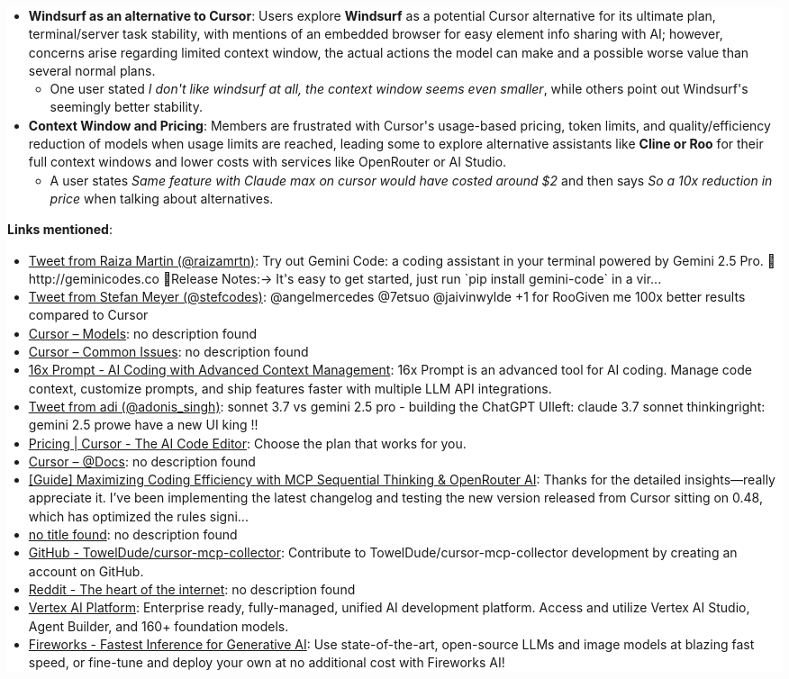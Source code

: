 - **Windsurf as an alternative to Cursor**: Users explore **Windsurf** as a potential Cursor alternative for its ultimate plan, terminal/server task stability, with mentions of an embedded browser for easy element info sharing with AI; however, concerns arise regarding limited context window, the actual actions the model can make and a possible worse value than several normal plans.
   - One user stated *I don't like windsurf at all, the context window seems even smaller*, while others point out Windsurf's seemingly better stability.
- **Context Window and Pricing**: Members are frustrated with Cursor's usage-based pricing, token limits, and quality/efficiency reduction of models when usage limits are reached, leading some to explore alternative assistants like **Cline or Roo** for their full context windows and lower costs with services like OpenRouter or AI Studio.
   - A user states *Same feature with Claude max on cursor would have costed around $2* and then says *So a 10x reduction in price* when talking about alternatives.


<div class="linksMentioned">

<strong>Links mentioned</strong>:

<ul>
<li>
<a href="https://x.com/raizamrtn/status/1906727510601355393?s=46&t=ggmESCIXF0nYw8_kshHz7A">Tweet from Raiza Martin (@raizamrtn)</a>: Try out Gemini Code: a coding assistant in your terminal powered by Gemini 2.5 Pro. 💜 http://geminicodes.co 💜Release Notes:→ It&#39;s easy to get started, just run `pip install gemini-code` in a vir...</li><li><a href="https://x.com/stefcodes/status/1906122522644377788">Tweet from Stefan Meyer (@stefcodes)</a>: @angelmercedes @7etsuo @jaivinwylde +1 for RooGiven me 100x better results compared to Cursor</li><li><a href="https://docs.cursor.com/settings/models">Cursor – Models</a>: no description found</li><li><a href="https://docs.cursor.com/troubleshooting/common-issues#networking-issues-http">Cursor – Common Issues</a>: no description found</li><li><a href="https://prompt.16x.engineer/">16x Prompt - AI Coding with Advanced Context Management</a>: 16x Prompt is an advanced tool for AI coding. Manage code context, customize prompts, and ship features faster with multiple LLM API integrations.</li><li><a href="https://fxtwitter.com/adonis_singh/status/1906372453086937422">Tweet from adi (@adonis_singh)</a>: sonnet 3.7 vs gemini 2.5 pro - building the ChatGPT UIleft: claude 3.7 sonnet thinkingright: gemini 2.5 prowe have a new UI king !!</li><li><a href="https://www.cursor.com/pricing">Pricing | Cursor - The AI Code Editor</a>: Choose the plan that works for you.</li><li><a href="https://docs.cursor.com/context/@-symbols/@-docs">Cursor – @Docs</a>: no description found</li><li><a href="https://forum.cursor.com/t/guide-maximizing-coding-efficiency-with-mcp-sequential-thinking-openrouter-ai/66461/38?u=kleosr">[Guide] Maximizing Coding Efficiency with MCP Sequential Thinking &amp; OpenRouter AI</a>: Thanks for the detailed insights—really appreciate it. I’ve been implementing the latest changelog and testing the new version released from Cursor sitting on 0.48, which has optimized the rules signi...</li><li><a href="https://aistudio.google.com/app/apikey">no title found</a>: no description found</li><li><a href="https://github.com/TowelDude/cursor-mcp-collector">GitHub - TowelDude/cursor-mcp-collector</a>: Contribute to TowelDude/cursor-mcp-collector development by creating an account on GitHub.</li><li><a href="https://www.reddit.com/r/ChatGPTCoding/comments/1jn36e1/roocode_vs_cline_updated_march_29/">Reddit - The heart of the internet</a>: no description found</li><li><a href="https://cloud.google.com/vertex-ai">Vertex AI Platform</a>: Enterprise ready, fully-managed, unified AI development platform. Access and utilize Vertex AI Studio, Agent Builder, and 160+ foundation models.</li><li><a href="https://fireworks.ai/">Fireworks - Fastest Inference for Generative AI</a>: Use state-of-the-art, open-source LLMs and image models at blazing fast speed, or fine-tune and deploy your own at no additional cost with Fireworks AI!
</li>
</ul>

</div>
  